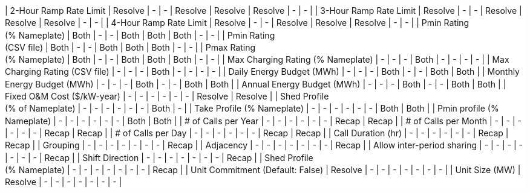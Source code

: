 | 2-Hour Ramp Rate Limit                                               | Resolve      | -            | -                  | Resolve        | Resolve        | Resolve           | -              | -              |
| 3-Hour Ramp Rate Limit                                               | Resolve      | -            | -                  | Resolve        | Resolve        | Resolve           | -              | -              |
| 4-Hour Ramp Rate Limit                                               | Resolve      | -            | -                  | Resolve        | Resolve        | Resolve           | -              | -              |
| Pmin Rating                                                          
 (% Nameplate)                                                        | Both         | -            | -                  | Both           | Both           | Both              | -              | -              |
| Pmin Rating                                                          
 (CSV file)                                                           | Both         | -            | -                  | Both           | Both           | Both              | -              | -              |
| Pmax Rating                                                          
 (% Nameplate)                                                        | Both         | -            | -                  | Both           | Both           | Both              | -              | -              |
| Max Charging Rating (% Nameplate)                                    | -            | -            | -                  | Both           | -              | -                 | -              | -              |
| Max Charging Rating (CSV file)                                       | -            | -            | -                  | Both           | -              | -                 | -              | -              |
| Daily Energy Budget (MWh)                                            | -            | -            | -                  | Both           | -              | -                 | Both           | Both           |
| Monthly Energy Budget (MWh)                                          | -            | -            | -                  | Both           | -              | -                 | Both           | Both           |
| Annual Energy Budget (MWh)                                           | -            | -            | -                  | Both           | -              | -                 | Both           | Both           |
| Fixed O&M Cost ($/kW-year)                                           | -            | -            | -                  | -              | -              | -                 | Resolve        | Resolve        |
| Shed Profile                                                         
 (% of Nameplate)                                                     | -            | -            | -                  | -              | -              | -                 | Both           | -              |
| Take Profile (% Nameplate)                                           | -            | -            | -                  | -              | -              | -                 | Both           | Both           |
| Pmin profile (% Nameplate)                                           | -            | -            | -                  | -              | -              | -                 | Both           | Both           |
| # of Calls per Year                                                  | -            | -            | -                  | -              | -              | -                 | Recap          | Recap          |
| # of Calls per Month                                                 | -            | -            | -                  | -              | -              | -                 | Recap          | Recap          |
| # of Calls per Day                                                   | -            | -            | -                  | -              | -              | -                 | Recap          | Recap          |
| Call Duration (hr)                                                   | -            | -            | -                  | -              | -              | -                 | Recap          | Recap          |
| Grouping                                                             | -            | -            | -                  | -              | -              | -                 | -              | Recap          |
| Adjacency                                                            | -            | -            | -                  | -              | -              | -                 | -              | Recap          |
| Allow inter-period sharing                                           | -            | -            | -                  | -              | -              | -                 | -              | Recap          |
| Shift Direction                                                      | -            | -            | -                  | -              | -              | -                 | -              | Recap          |
| Shed Profile                                                         
 (% Nameplate)                                                        | -            | -            | -                  | -              | -              | -                 | -              | Recap          |
| Unit Commitment (Default: False)                                     | Resolve      | -            | -                  | -              | -              | -                 | -              | -              |
| Unit Size (MW)                                                       | Resolve      | -            | -                  | -              | -              | -                 | -              | -              |